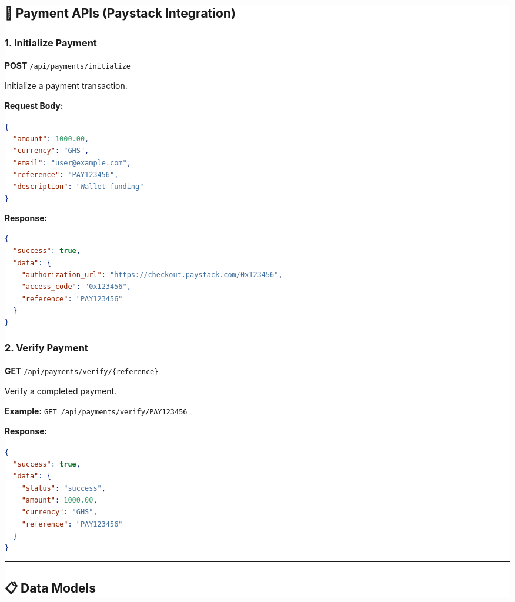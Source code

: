 
## 🏦 Payment APIs (Paystack Integration)

### 1. Initialize Payment
**POST** `/api/payments/initialize`

Initialize a payment transaction.

**Request Body:**
```json
{
  "amount": 1000.00,
  "currency": "GHS",
  "email": "user@example.com",
  "reference": "PAY123456",
  "description": "Wallet funding"
}
```

**Response:**
```json
{
  "success": true,
  "data": {
    "authorization_url": "https://checkout.paystack.com/0x123456",
    "access_code": "0x123456",
    "reference": "PAY123456"
  }
}
```

### 2. Verify Payment
**GET** `/api/payments/verify/{reference}`

Verify a completed payment.

**Example:** `GET /api/payments/verify/PAY123456`

**Response:**
```json
{
  "success": true,
  "data": {
    "status": "success",
    "amount": 1000.00,
    "currency": "GHS",
    "reference": "PAY123456"
  }
}
```

---

## 📋 Data Models
